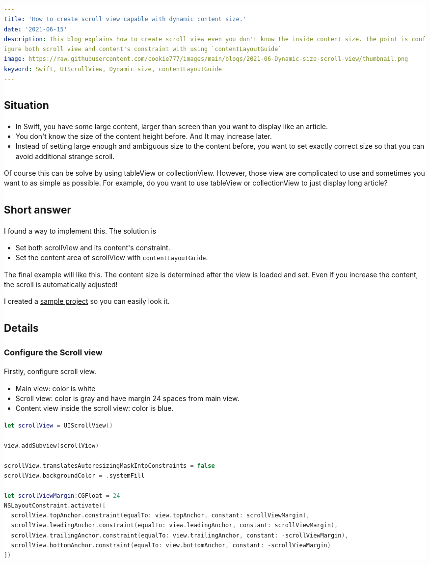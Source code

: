 ```yaml
---
title: 'How to create scroll view capable with dynamic content size.'
date: '2021-06-15'
description: This blog explains how to create scroll view even you don't know the inside content size. The point is configure both scroll view and content's constraint with using `contentLayoutGuide`
image: https://raw.githubusercontent.com/cookie777/images/main/blogs/2021-06-Dynamic-size-scroll-view/thumbnail.png
keyword: Swift, UIScrollView, Dynamic size, contentLayoutGuide
---
```


## Situation

- In Swift, you have some large content, larger than screen than you want to display like an article.
- You don't know the size of the content height before. And It may increase later.
- Instead of setting large enough and ambiguous size to the content before, you want to set exactly correct size so that you can avoid additional strange scroll.

Of course this can be solve by using tableView or collectionView. However, those view are complicated to use and sometimes you want to as simple as possible. For example, do you want to use tableView or collectionView to just display long article?

## Short answer

I found a way to implement this. The solution is

- Set both scrollView and its content's constraint.
- Set the content area of scrollView with `contentLayoutGuide`.

The final example will like this. The content size is determined after the view is loaded and set. Even if you increase the content, the scroll is automatically adjusted!

I created a [sample project](https://github.com/cookie777/SwiftTips/tree/main/DynamicSizeScrollView/DynamicSizeScrollView) so you can easily look it.

## Details

### Configure the Scroll view

Firstly, configure scroll view.

- Main view: color is white
- Scroll view: color is gray and have margin 24 spaces from main view.
- Content view inside the scroll view: color is blue.

```swift
let scrollView = UIScrollView()

view.addSubview(scrollView)

scrollView.translatesAutoresizingMaskIntoConstraints = false
scrollView.backgroundColor = .systemFill

let scrollViewMargin:CGFloat = 24
NSLayoutConstraint.activate([
  scrollView.topAnchor.constraint(equalTo: view.topAnchor, constant: scrollViewMargin),
  scrollView.leadingAnchor.constraint(equalTo: view.leadingAnchor, constant: scrollViewMargin),
  scrollView.trailingAnchor.constraint(equalTo: view.trailingAnchor, constant: -scrollViewMargin),
  scrollView.bottomAnchor.constraint(equalTo: view.bottomAnchor, constant: -scrollViewMargin)
])
```
